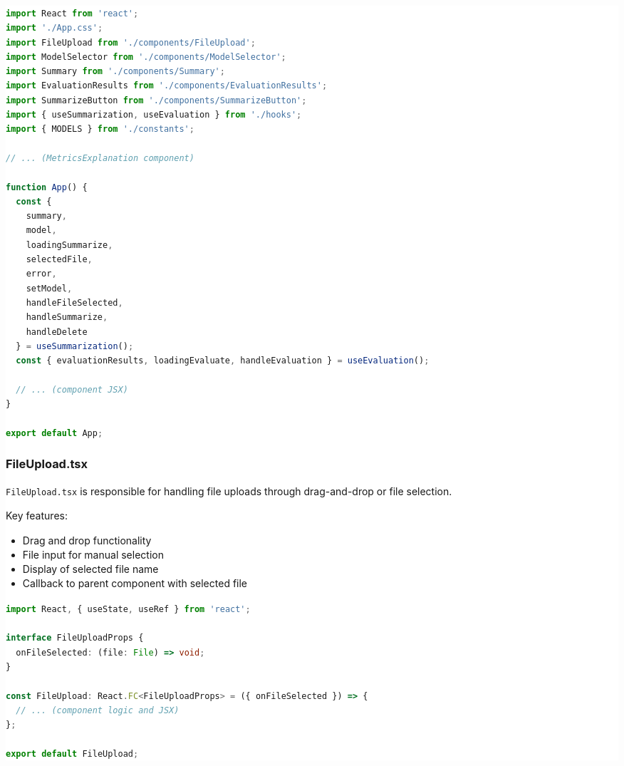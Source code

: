```typescript
import React from 'react';
import './App.css';
import FileUpload from './components/FileUpload';
import ModelSelector from './components/ModelSelector';
import Summary from './components/Summary';
import EvaluationResults from './components/EvaluationResults';
import SummarizeButton from './components/SummarizeButton';
import { useSummarization, useEvaluation } from './hooks';
import { MODELS } from './constants';

// ... (MetricsExplanation component)

function App() {
  const { 
    summary, 
    model, 
    loadingSummarize, 
    selectedFile, 
    error,
    setModel, 
    handleFileSelected, 
    handleSummarize, 
    handleDelete 
  } = useSummarization();
  const { evaluationResults, loadingEvaluate, handleEvaluation } = useEvaluation();

  // ... (component JSX)
}

export default App;
```

### FileUpload.tsx

`FileUpload.tsx` is responsible for handling file uploads through drag-and-drop or file selection.

Key features:
- Drag and drop functionality
- File input for manual selection
- Display of selected file name
- Callback to parent component with selected file

```typescript
import React, { useState, useRef } from 'react';

interface FileUploadProps {
  onFileSelected: (file: File) => void;
}

const FileUpload: React.FC<FileUploadProps> = ({ onFileSelected }) => {
  // ... (component logic and JSX)
};

export default FileUpload;
```
